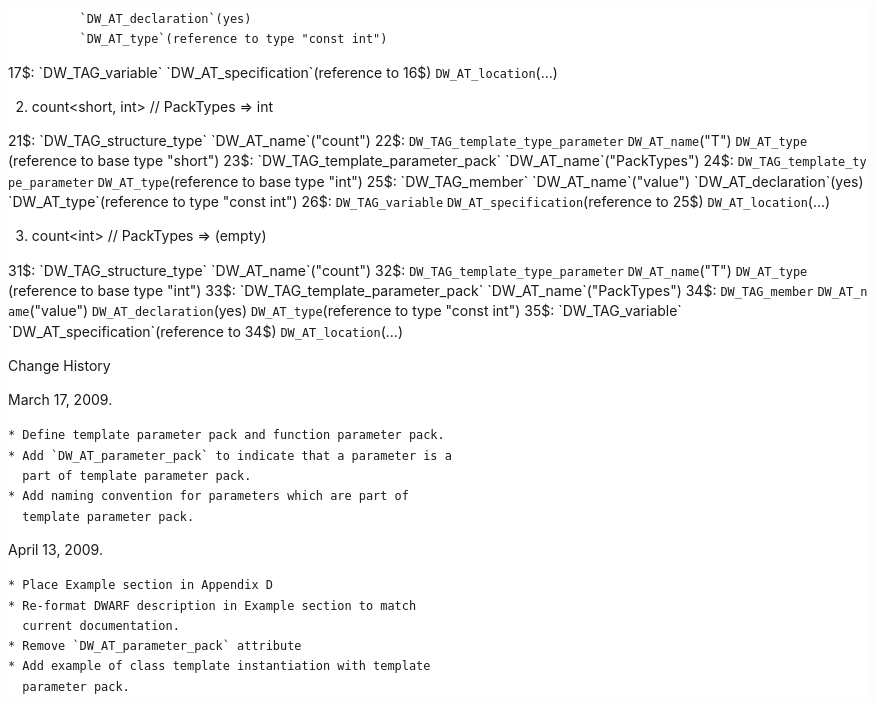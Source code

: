               `DW_AT_declaration`(yes)
              `DW_AT_type`(reference to type "const int")
17$:  `DW_TAG_variable`
          `DW_AT_specification`(reference to 16$)
          `DW_AT_location`(...)

2) count&lt;short, int&gt;            // PackTypes =&gt; int

21$:  `DW_TAG_structure_type`
          `DW_AT_name`("count")
22$:      `DW_TAG_template_type_parameter`
              `DW_AT_name`("T")
              `DW_AT_type`(reference to base type "short")
23$:      `DW_TAG_template_parameter_pack`
              `DW_AT_name`("PackTypes")
24$:          `DW_TAG_template_type_parameter`
                  `DW_AT_type`(reference to base type "int")
25$:      `DW_TAG_member`
              `DW_AT_name`("value")
              `DW_AT_declaration`(yes)
              `DW_AT_type`(reference to type "const int")
26$:  `DW_TAG_variable`
          `DW_AT_specification`(reference to 25$)
          `DW_AT_location`(...)

3) count&lt;int&gt;                   // PackTypes =&gt; (empty)

31$:  `DW_TAG_structure_type`
          `DW_AT_name`("count")
32$:      `DW_TAG_template_type_parameter`
              `DW_AT_name`("T")
              `DW_AT_type`(reference to base type "int")
33$:      `DW_TAG_template_parameter_pack`
              `DW_AT_name`("PackTypes")
34$:      `DW_TAG_member`
              `DW_AT_name`("value")
              `DW_AT_declaration`(yes)
              `DW_AT_type`(reference to type "const int")
35$:  `DW_TAG_variable`
          `DW_AT_specification`(reference to 34$)
          `DW_AT_location`(...)

 
Change History

March 17, 2009.

    * Define template parameter pack and function parameter pack.
    * Add `DW_AT_parameter_pack` to indicate that a parameter is a 
      part of template parameter pack.
    * Add naming convention for parameters which are part of 
      template parameter pack.

April 13, 2009.

    * Place Example section in Appendix D
    * Re-format DWARF description in Example section to match 
      current documentation.
    * Remove `DW_AT_parameter_pack` attribute
    * Add example of class template instantiation with template 
      parameter pack.
